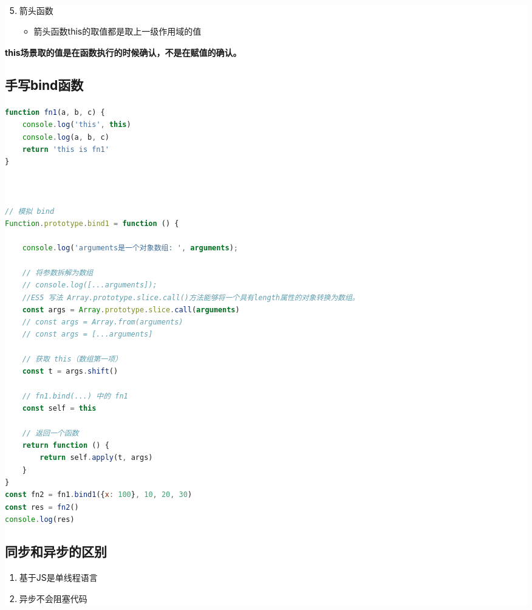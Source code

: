    

5. 箭头函数

   - 箭头函数this的取值都是取上一级作用域的值

   

**this场景取的值是在函数执行的时候确认，不是在赋值的确认。**

## 手写bind函数

```javascript
function fn1(a, b, c) {
    console.log('this', this)
    console.log(a, b, c)
    return 'this is fn1'
}



// 模拟 bind
Function.prototype.bind1 = function () {

    console.log('arguments是一个对象数组: ', arguments);

    // 将参数拆解为数组
    // console.log([...arguments]);
    //ES5 写法 Array.prototype.slice.call()方法能够将一个具有length属性的对象转换为数组。
    const args = Array.prototype.slice.call(arguments)
    // const args = Array.from(arguments)
    // const args = [...arguments]

    // 获取 this（数组第一项）
    const t = args.shift()

    // fn1.bind(...) 中的 fn1
    const self = this

    // 返回一个函数
    return function () {
        return self.apply(t, args)
    }
}
const fn2 = fn1.bind1({x: 100}, 10, 20, 30)
const res = fn2()
console.log(res)
```

## 同步和异步的区别

1. 基于JS是单线程语言

2. 异步不会阻塞代码
